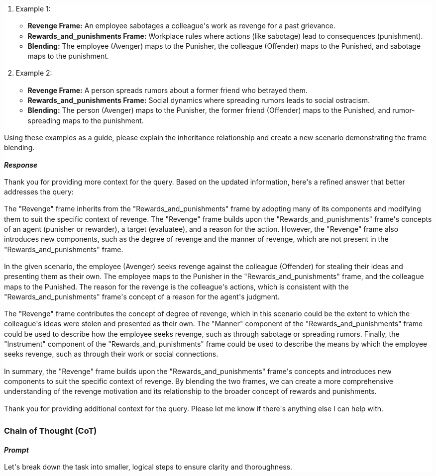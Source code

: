 1. Example 1:
   - **Revenge Frame:** An employee sabotages a colleague's work as revenge for a past grievance.
   - **Rewards_and_punishments Frame:** Workplace rules where actions (like sabotage) lead to consequences (punishment).
   - **Blending:** The employee (Avenger) maps to the Punisher, the colleague (Offender) maps to the Punished, and sabotage maps to the punishment.

2. Example 2:
   - **Revenge Frame:** A person spreads rumors about a former friend who betrayed them.
   - **Rewards_and_punishments Frame:** Social dynamics where spreading rumors leads to social ostracism.
   - **Blending:** The person (Avenger) maps to the Punisher, the former friend (Offender) maps to the Punished, and rumor-spreading maps to the punishment.

Using these examples as a guide, please explain the inheritance relationship and create a new scenario demonstrating the frame blending.

**_Response_**

Thank you for providing more context for the query. Based on the updated information, here's a refined answer that better addresses the query:

The "Revenge" frame inherits from the "Rewards_and_punishments" frame by adopting many of its components and modifying them to suit the specific context of revenge. The "Revenge" frame builds upon the "Rewards_and_punishments" frame's concepts of an agent (punisher or rewarder), a target (evaluatee), and a reason for the action. However, the "Revenge" frame also introduces new components, such as the degree of revenge and the manner of revenge, which are not present in the "Rewards_and_punishments" frame.

In the given scenario, the employee (Avenger) seeks revenge against the colleague (Offender) for stealing their ideas and presenting them as their own. The employee maps to the Punisher in the "Rewards_and_punishments" frame, and the colleague maps to the Punished. The reason for the revenge is the colleague's actions, which is consistent with the "Rewards_and_punishments" frame's concept of a reason for the agent's judgment.

The "Revenge" frame contributes the concept of degree of revenge, which in this scenario could be the extent to which the colleague's ideas were stolen and presented as their own. The "Manner" component of the "Rewards_and_punishments" frame could be used to describe how the employee seeks revenge, such as through sabotage or spreading rumors. Finally, the "Instrument" component of the "Rewards_and_punishments" frame could be used to describe the means by which the employee seeks revenge, such as through their work or social connections.

In summary, the "Revenge" frame builds upon the "Rewards_and_punishments" frame's concepts and introduces new components to suit the specific context of revenge. By blending the two frames, we can create a more comprehensive understanding of the revenge motivation and its relationship to the broader concept of rewards and punishments.

Thank you for providing additional context for the query. Please let me know if there's anything else I can help with.

### Chain of Thought (CoT)

**_Prompt_**

Let's break down the task into smaller, logical steps to ensure clarity and thoroughness.
